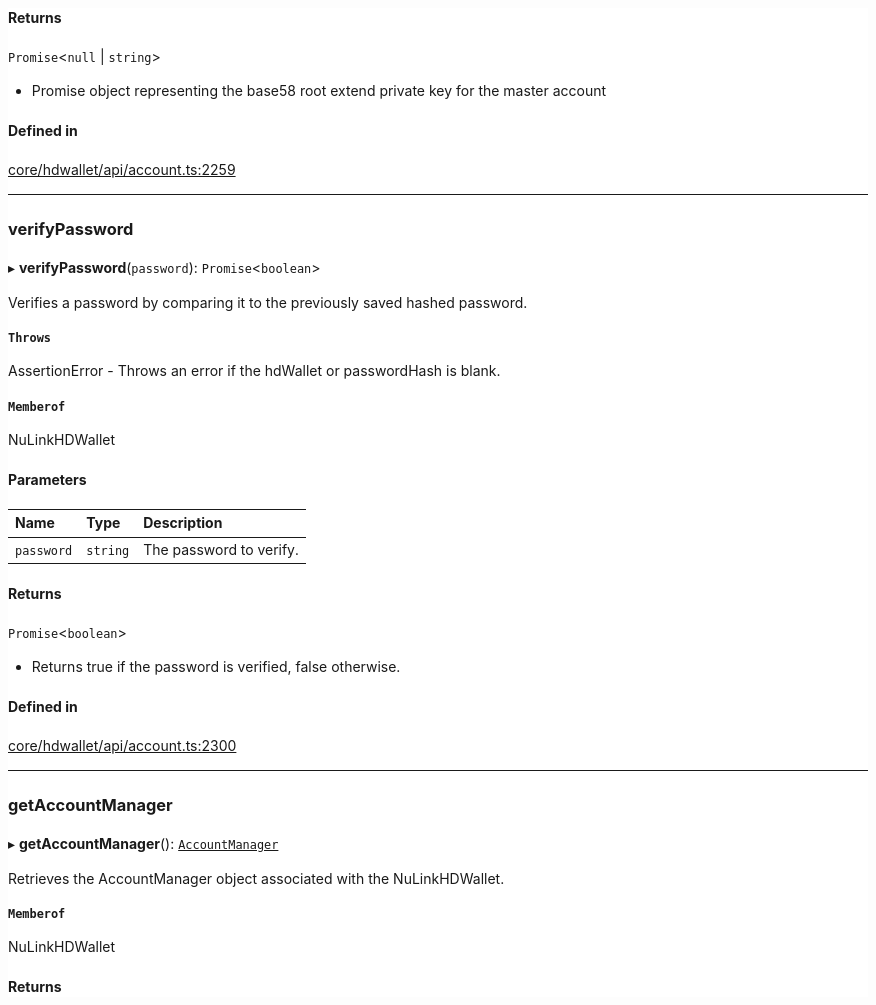 #### Returns

`Promise`<``null`` \| `string`\>

- Promise object representing the base58 root extend private key for the master account

#### Defined in

[core/hdwallet/api/account.ts:2259](https://github.com/NuLink-network/nulink-sdk/blob/f3f9a8b/src/core/hdwallet/api/account.ts#L2259)

___

### verifyPassword

▸ **verifyPassword**(`password`): `Promise`<`boolean`\>

Verifies a password by comparing it to the previously saved hashed password.

**`Throws`**

AssertionError - Throws an error if the hdWallet or passwordHash is blank.

**`Memberof`**

NuLinkHDWallet

#### Parameters

| Name | Type | Description |
| :------ | :------ | :------ |
| `password` | `string` | The password to verify. |

#### Returns

`Promise`<`boolean`\>

- Returns true if the password is verified, false otherwise.

#### Defined in

[core/hdwallet/api/account.ts:2300](https://github.com/NuLink-network/nulink-sdk/blob/f3f9a8b/src/core/hdwallet/api/account.ts#L2300)

___

### getAccountManager

▸ **getAccountManager**(): [`AccountManager`](AccountManager.md)

Retrieves the AccountManager object associated with the NuLinkHDWallet.

**`Memberof`**

NuLinkHDWallet

#### Returns
